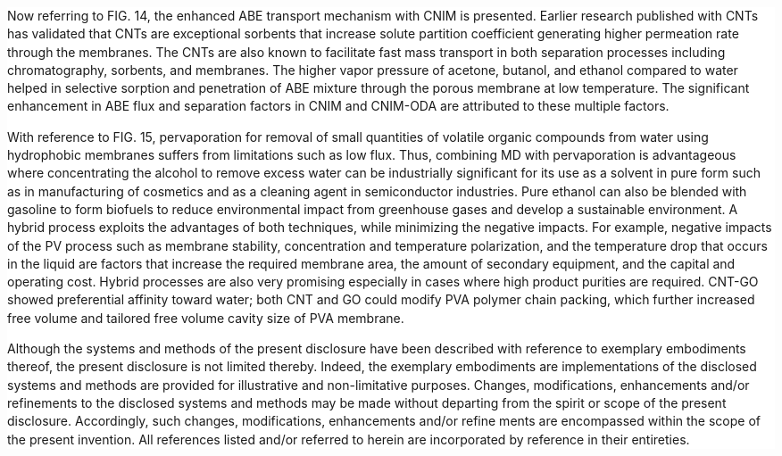 Now referring to FIG. 14, the enhanced ABE transport mechanism with CNIM is presented. Earlier research published with CNTs has validated that CNTs are exceptional sorbents that increase solute partition coefficient generating higher permeation rate through the membranes. The CNTs are also known to facilitate fast mass transport in both separation processes including chromatography, sorbents, and membranes. The higher vapor pressure of acetone, butanol, and ethanol compared to water helped in selective sorption and penetration of ABE mixture through the porous membrane at low temperature. The significant enhancement in ABE flux and separation factors in CNIM and CNIM-ODA are attributed to these multiple factors.

With reference to FIG. 15, pervaporation for removal of small quantities of volatile organic compounds from water using hydrophobic membranes suffers from limitations such as low flux. Thus, combining MD with pervaporation is advantageous where concentrating the alcohol to remove excess water can be industrially significant for its use as a solvent in pure form such as in manufacturing of cosmetics and as a cleaning agent in semiconductor industries. Pure ethanol can also be blended with gasoline to form biofuels to reduce environmental impact from greenhouse gases and develop a sustainable environment. A hybrid process exploits the advantages of both techniques, while minimizing the negative impacts. For example, negative impacts of the PV process such as membrane stability, concentration and temperature polarization, and the temperature drop that occurs in the liquid are factors that increase the required membrane area, the amount of secondary equipment, and the capital and operating cost. Hybrid processes are also very promising especially in cases where high product purities are required. CNT-GO showed preferential affinity toward water; both CNT and GO could modify PVA polymer chain packing, which further increased free volume and tailored free volume cavity size of PVA membrane.

Although the systems and methods of the present disclosure have been described with reference to exemplary embodiments thereof, the present disclosure is not limited thereby. Indeed, the exemplary embodiments are implementations of the disclosed systems and methods are provided for illustrative and non-limitative purposes. Changes, modifications, enhancements and/or refinements to the disclosed systems and methods may be made without departing from the spirit or scope of the present disclosure. Accordingly, such changes, modifications, enhancements and/or refine ments are encompassed within the scope of the present invention. All references listed and/or referred to herein are incorporated by reference in their entireties.

